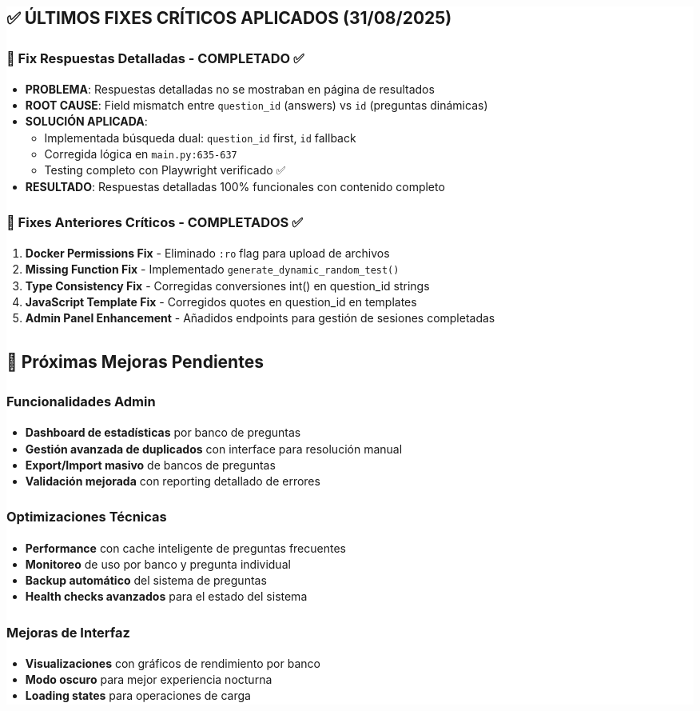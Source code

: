 ## ✅ ÚLTIMOS FIXES CRÍTICOS APLICADOS (31/08/2025)

### 🔧 Fix Respuestas Detalladas - COMPLETADO ✅
- **PROBLEMA**: Respuestas detalladas no se mostraban en página de resultados
- **ROOT CAUSE**: Field mismatch entre `question_id` (answers) vs `id` (preguntas dinámicas)
- **SOLUCIÓN APLICADA**: 
  - Implementada búsqueda dual: `question_id` first, `id` fallback
  - Corregida lógica en `main.py:635-637`
  - Testing completo con Playwright verificado ✅
- **RESULTADO**: Respuestas detalladas 100% funcionales con contenido completo

### 🔧 Fixes Anteriores Críticos - COMPLETADOS ✅  
1. **Docker Permissions Fix** - Eliminado `:ro` flag para upload de archivos
2. **Missing Function Fix** - Implementado `generate_dynamic_random_test()`
3. **Type Consistency Fix** - Corregidas conversiones int() en question_id strings
4. **JavaScript Template Fix** - Corregidos quotes en question_id en templates
5. **Admin Panel Enhancement** - Añadidos endpoints para gestión de sesiones completadas

## 🚧 Próximas Mejoras Pendientes

### Funcionalidades Admin
- **Dashboard de estadísticas** por banco de preguntas
- **Gestión avanzada de duplicados** con interface para resolución manual
- **Export/Import masivo** de bancos de preguntas
- **Validación mejorada** con reporting detallado de errores

### Optimizaciones Técnicas  
- **Performance** con cache inteligente de preguntas frecuentes
- **Monitoreo** de uso por banco y pregunta individual
- **Backup automático** del sistema de preguntas
- **Health checks avanzados** para el estado del sistema

### Mejoras de Interfaz
- **Visualizaciones** con gráficos de rendimiento por banco
- **Modo oscuro** para mejor experiencia nocturna
- **Loading states** para operaciones de carga